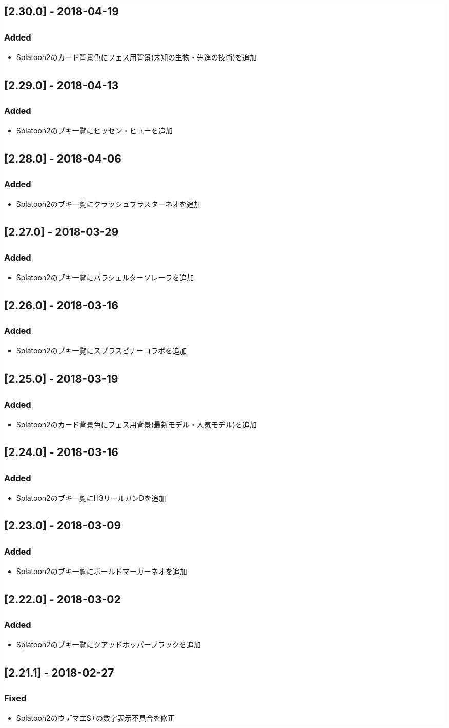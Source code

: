 ## [2.30.0] - 2018-04-19
### Added
- Splatoon2のカード背景色にフェス用背景(未知の生物・先進の技術)を追加

## [2.29.0] - 2018-04-13
### Added
- Splatoon2のブキ一覧にヒッセン・ヒューを追加

## [2.28.0] - 2018-04-06
### Added
- Splatoon2のブキ一覧にクラッシュブラスターネオを追加

## [2.27.0] - 2018-03-29
### Added
- Splatoon2のブキ一覧にパラシェルターソレーラを追加

## [2.26.0] - 2018-03-16
### Added
- Splatoon2のブキ一覧にスプラスピナーコラボを追加

## [2.25.0] - 2018-03-19
### Added
- Splatoon2のカード背景色にフェス用背景(最新モデル・人気モデル)を追加

## [2.24.0] - 2018-03-16
### Added
- Splatoon2のブキ一覧にH3リールガンDを追加

## [2.23.0] - 2018-03-09
### Added
- Splatoon2のブキ一覧にボールドマーカーネオを追加

## [2.22.0] - 2018-03-02
### Added
- Splatoon2のブキ一覧にクアッドホッパーブラックを追加

## [2.21.1] - 2018-02-27
### Fixed
- Splatoon2のウデマエS+の数字表示不具合を修正
